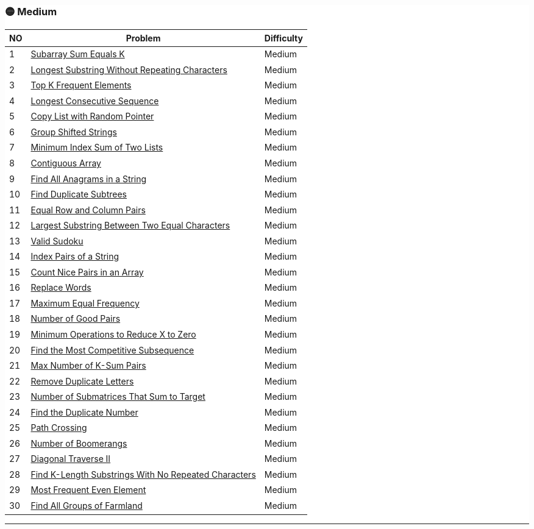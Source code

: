 
### 🟡 Medium

| NO | Problem | Difficulty |
|----|---------|------------|
| 1 | [Subarray Sum Equals K](https://leetcode.com/problems/subarray-sum-equals-k/) | Medium |
| 2 | [Longest Substring Without Repeating Characters](https://leetcode.com/problems/longest-substring-without-repeating-characters/) | Medium |
| 3 | [Top K Frequent Elements](https://leetcode.com/problems/top-k-frequent-elements/) | Medium |
| 4 | [Longest Consecutive Sequence](https://leetcode.com/problems/longest-consecutive-sequence/) | Medium |
| 5 | [Copy List with Random Pointer](https://leetcode.com/problems/copy-list-with-random-pointer/) | Medium |
| 6 | [Group Shifted Strings](https://leetcode.com/problems/group-shifted-strings/) | Medium |
| 7 | [Minimum Index Sum of Two Lists](https://leetcode.com/problems/minimum-index-sum-of-two-lists/) | Medium |
| 8 | [Contiguous Array](https://leetcode.com/problems/contiguous-array/) | Medium |
| 9 | [Find All Anagrams in a String](https://leetcode.com/problems/find-all-anagrams-in-a-string/) | Medium |
| 10 | [Find Duplicate Subtrees](https://leetcode.com/problems/find-duplicate-subtrees/) | Medium |
| 11 | [Equal Row and Column Pairs](https://leetcode.com/problems/equal-row-and-column-pairs/) | Medium |
| 12 | [Largest Substring Between Two Equal Characters](https://leetcode.com/problems/largest-substring-between-two-equal-characters/) | Medium |
| 13 | [Valid Sudoku](https://leetcode.com/problems/valid-sudoku/) | Medium |
| 14 | [Index Pairs of a String](https://leetcode.com/problems/index-pairs-of-a-string/) | Medium |
| 15 | [Count Nice Pairs in an Array](https://leetcode.com/problems/count-nice-pairs-in-an-array/) | Medium |
| 16 | [Replace Words](https://leetcode.com/problems/replace-words/) | Medium |
| 17 | [Maximum Equal Frequency](https://leetcode.com/problems/maximum-equal-frequency/) | Medium |
| 18 | [Number of Good Pairs](https://leetcode.com/problems/number-of-good-pairs/) | Medium |
| 19 | [Minimum Operations to Reduce X to Zero](https://leetcode.com/problems/minimum-operations-to-reduce-x-to-zero/) | Medium |
| 20 | [Find the Most Competitive Subsequence](https://leetcode.com/problems/find-the-most-competitive-subsequence/) | Medium |
| 21 | [Max Number of K-Sum Pairs](https://leetcode.com/problems/max-number-of-k-sum-pairs/) | Medium |
| 22 | [Remove Duplicate Letters](https://leetcode.com/problems/remove-duplicate-letters/) | Medium |
| 23 | [Number of Submatrices That Sum to Target](https://leetcode.com/problems/number-of-submatrices-that-sum-to-target/) | Medium |
| 24 | [Find the Duplicate Number](https://leetcode.com/problems/find-the-duplicate-number/) | Medium |
| 25 | [Path Crossing](https://leetcode.com/problems/path-crossing/) | Medium |
| 26 | [Number of Boomerangs](https://leetcode.com/problems/number-of-boomerangs/) | Medium |
| 27 | [Diagonal Traverse II](https://leetcode.com/problems/diagonal-traverse-ii/) | Medium |
| 28 | [Find K-Length Substrings With No Repeated Characters](https://leetcode.com/problems/find-k-length-substrings-with-no-repeated-characters/) | Medium |
| 29 | [Most Frequent Even Element](https://leetcode.com/problems/most-frequent-even-element/) | Medium |
| 30 | [Find All Groups of Farmland](https://leetcode.com/problems/find-all-groups-of-farmland/) | Medium |

---